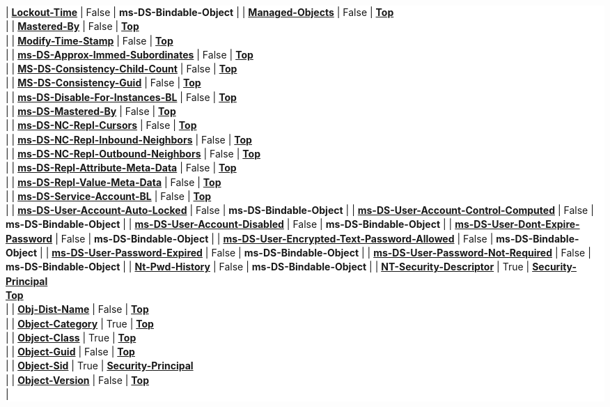 | [**Lockout-Time**](a-lockouttime.md)                                                          | False     | **ms-DS-Bindable-Object**                                                                    |
| [**Managed-Objects**](a-managedobjects.md)                                                    | False     | [**Top**](c-top.md)<br/>                                                              |
| [**Mastered-By**](a-masteredby.md)                                                            | False     | [**Top**](c-top.md)<br/>                                                              |
| [**Modify-Time-Stamp**](a-modifytimestamp.md)                                                 | False     | [**Top**](c-top.md)<br/>                                                              |
| [**ms-DS-Approx-Immed-Subordinates**](a-msds-approx-immed-subordinates.md)                    | False     | [**Top**](c-top.md)<br/>                                                              |
| [**MS-DS-Consistency-Child-Count**](a-ms-ds-consistencychildcount.md)                         | False     | [**Top**](c-top.md)<br/>                                                              |
| [**MS-DS-Consistency-Guid**](a-ms-ds-consistencyguid.md)                                      | False     | [**Top**](c-top.md)<br/>                                                              |
| [**ms-DS-Disable-For-Instances-BL**](a-msds-disableforinstancesbl.md)                         | False     | [**Top**](c-top.md)<br/>                                                              |
| [**ms-DS-Mastered-By**](a-msds-masteredby.md)                                                 | False     | [**Top**](c-top.md)<br/>                                                              |
| [**ms-DS-NC-Repl-Cursors**](a-msds-ncreplcursors.md)                                          | False     | [**Top**](c-top.md)<br/>                                                              |
| [**ms-DS-NC-Repl-Inbound-Neighbors**](a-msds-ncreplinboundneighbors.md)                       | False     | [**Top**](c-top.md)<br/>                                                              |
| [**ms-DS-NC-Repl-Outbound-Neighbors**](a-msds-ncreploutboundneighbors.md)                     | False     | [**Top**](c-top.md)<br/>                                                              |
| [**ms-DS-Repl-Attribute-Meta-Data**](a-msds-replattributemetadata.md)                         | False     | [**Top**](c-top.md)<br/>                                                              |
| [**ms-DS-Repl-Value-Meta-Data**](a-msds-replvaluemetadata.md)                                 | False     | [**Top**](c-top.md)<br/>                                                              |
| [**ms-DS-Service-Account-BL**](a-msds-serviceaccountbl.md)                                    | False     | [**Top**](c-top.md)<br/>                                                              |
| [**ms-DS-User-Account-Auto-Locked**](a-ms-ds-useraccountautolocked.md)                        | False     | **ms-DS-Bindable-Object**                                                                    |
| [**ms-DS-User-Account-Control-Computed**](a-msds-user-account-control-computed.md)            | False     | **ms-DS-Bindable-Object**                                                                    |
| [**ms-DS-User-Account-Disabled**](a-msds-useraccountdisabled.md)                              | False     | **ms-DS-Bindable-Object**                                                                    |
| [**ms-DS-User-Dont-Expire-Password**](a-msds-userdontexpirepassword.md)                       | False     | **ms-DS-Bindable-Object**                                                                    |
| [**ms-DS-User-Encrypted-Text-Password-Allowed**](a-ms-ds-userencryptedtextpasswordallowed.md) | False     | **ms-DS-Bindable-Object**                                                                    |
| [**ms-DS-User-Password-Expired**](a-msds-userpasswordexpired.md)                              | False     | **ms-DS-Bindable-Object**                                                                    |
| [**ms-DS-User-Password-Not-Required**](a-ms-ds-userpasswordnotrequired.md)                    | False     | **ms-DS-Bindable-Object**                                                                    |
| [**Nt-Pwd-History**](a-ntpwdhistory.md)                                                       | False     | **ms-DS-Bindable-Object**                                                                    |
| [**NT-Security-Descriptor**](a-ntsecuritydescriptor.md)                                       | True      | [**Security-Principal**](c-securityprincipal.md)<br/> [**Top**](c-top.md)<br/> |
| [**Obj-Dist-Name**](a-distinguishedname.md)                                                   | False     | [**Top**](c-top.md)<br/>                                                              |
| [**Object-Category**](a-objectcategory.md)                                                    | True      | [**Top**](c-top.md)<br/>                                                              |
| [**Object-Class**](a-objectclass.md)                                                          | True      | [**Top**](c-top.md)<br/>                                                              |
| [**Object-Guid**](a-objectguid.md)                                                            | False     | [**Top**](c-top.md)<br/>                                                              |
| [**Object-Sid**](a-objectsid.md)                                                              | True      | [**Security-Principal**](c-securityprincipal.md)<br/>                                 |
| [**Object-Version**](a-objectversion.md)                                                      | False     | [**Top**](c-top.md)<br/>                                                              |